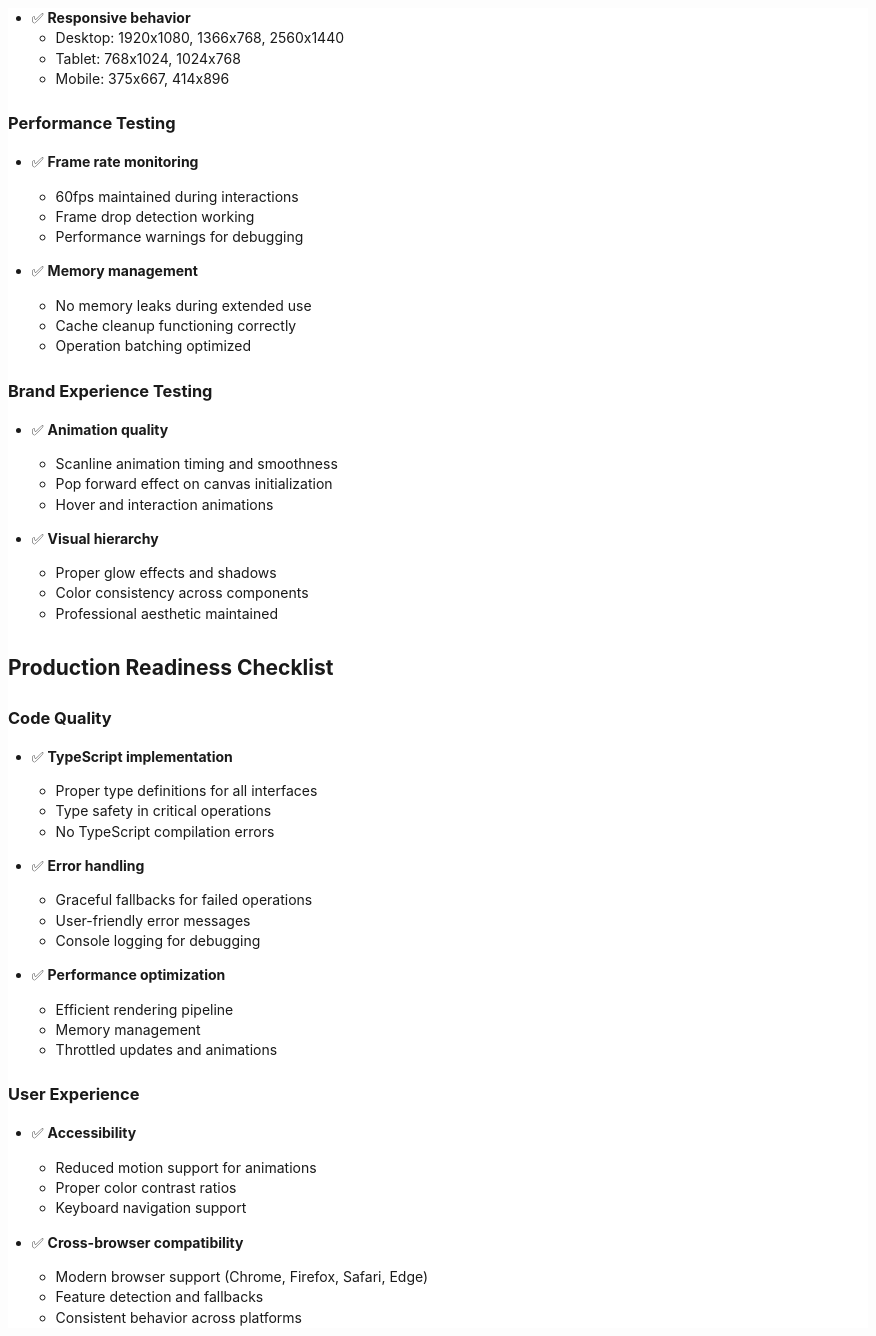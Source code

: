 - ✅ **Responsive behavior**
  - Desktop: 1920x1080, 1366x768, 2560x1440
  - Tablet: 768x1024, 1024x768
  - Mobile: 375x667, 414x896

### Performance Testing
- ✅ **Frame rate monitoring**
  - 60fps maintained during interactions
  - Frame drop detection working
  - Performance warnings for debugging

- ✅ **Memory management**
  - No memory leaks during extended use
  - Cache cleanup functioning correctly
  - Operation batching optimized

### Brand Experience Testing
- ✅ **Animation quality**
  - Scanline animation timing and smoothness
  - Pop forward effect on canvas initialization
  - Hover and interaction animations

- ✅ **Visual hierarchy**
  - Proper glow effects and shadows
  - Color consistency across components
  - Professional aesthetic maintained

## Production Readiness Checklist

### Code Quality
- ✅ **TypeScript implementation**
  - Proper type definitions for all interfaces
  - Type safety in critical operations
  - No TypeScript compilation errors

- ✅ **Error handling**
  - Graceful fallbacks for failed operations
  - User-friendly error messages
  - Console logging for debugging

- ✅ **Performance optimization**
  - Efficient rendering pipeline
  - Memory management
  - Throttled updates and animations

### User Experience
- ✅ **Accessibility**
  - Reduced motion support for animations
  - Proper color contrast ratios
  - Keyboard navigation support

- ✅ **Cross-browser compatibility**
  - Modern browser support (Chrome, Firefox, Safari, Edge)
  - Feature detection and fallbacks
  - Consistent behavior across platforms
